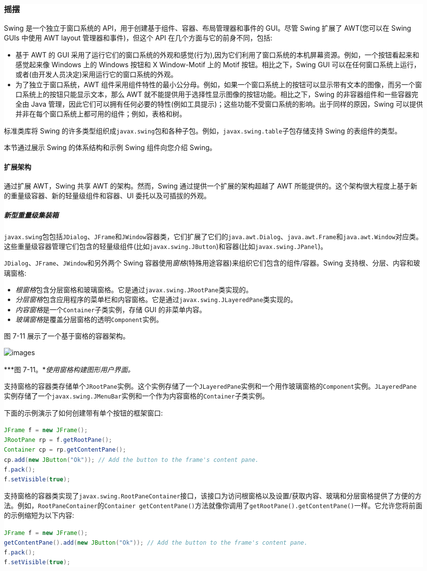 ### 摇摆

Swing 是一个独立于窗口系统的 API，用于创建基于组件、容器、布局管理器和事件的 GUI。尽管 Swing 扩展了 AWT(您可以在 Swing GUIs 中使用 AWT layout 管理器和事件)，但这个 API 在几个方面与它的前身不同，包括:

*   基于 AWT 的 GUI 采用了运行它们的窗口系统的外观和感觉(行为),因为它们利用了窗口系统的本机屏幕资源。例如，一个按钮看起来和感觉起来像 Windows 上的 Windows 按钮和 X Window-Motif 上的 Motif 按钮。相比之下，Swing GUI 可以在任何窗口系统上运行，或者(由开发人员决定)采用运行它的窗口系统的外观。
*   为了独立于窗口系统，AWT 组件采用组件特性的最小公分母。例如，如果一个窗口系统上的按钮可以显示带有文本的图像，而另一个窗口系统上的按钮只能显示文本，那么 AWT 就不能提供用于选择性显示图像的按钮功能。相比之下，Swing 的非容器组件和一些容器完全由 Java 管理，因此它们可以拥有任何必要的特性(例如工具提示)；这些功能不受窗口系统的影响。出于同样的原因，Swing 可以提供并非在每个窗口系统上都可用的组件；例如，表格和树。

标准类库将 Swing 的许多类型组织成`javax.swing`包和各种子包。例如，`javax.swing.table`子包存储支持 Swing 的表组件的类型。

本节通过展示 Swing 的体系结构和示例 Swing 组件向您介绍 Swing。

#### 扩展架构

通过扩展 AWT，Swing 共享 AWT 的架构。然而，Swing 通过提供一个扩展的架构超越了 AWT 所能提供的。这个架构很大程度上基于新的重量级容器、新的轻量级组件和容器、UI 委托以及可插拔的外观。

##### 新型重量级集装箱

`javax.swing`包包括`JDialog`、`JFrame`和`JWindow`容器类，它们扩展了它们的`java.awt.Dialog`、`java.awt.Frame`和`java.awt.Window`对应类。这些重量级容器管理它们包含的轻量级组件(比如`javax.swing.JButton`)和容器(比如`javax.swing.JPanel`)。

`JDialog`、`JFrame`、`JWindow`和另外两个 Swing 容器使用*窗格*(特殊用途容器)来组织它们包含的组件/容器。Swing 支持根、分层、内容和玻璃窗格:

*   *根窗格*包含分层窗格和玻璃窗格。它是通过`javax.swing.JRootPane`类实现的。
*   *分层窗格*包含应用程序的菜单栏和内容窗格。它是通过`javax.swing.JLayeredPane`类实现的。
*   *内容窗格*是一个`Container`子类实例，存储 GUI 的非菜单内容。
*   *玻璃窗格*是覆盖分层窗格的透明`Component`实例。

图 7-11 展示了一个基于窗格的容器架构。

![images](images/0711.jpg)

***图 7-11。**使用窗格构建图形用户界面。*

支持窗格的容器类存储单个`JRootPane`实例。这个实例存储了一个`JLayeredPane`实例和一个用作玻璃窗格的`Component`实例。`JLayeredPane`实例存储了一个`javax.swing.JMenuBar`实例和一个作为内容窗格的`Container`子类实例。

下面的示例演示了如何创建带有单个按钮的框架窗口:

```java
JFrame f = new JFrame();
JRootPane rp = f.getRootPane();
Container cp = rp.getContentPane();
cp.add(new JButton("Ok")); // Add the button to the frame's content pane.
f.pack();
f.setVisible(true);
```

支持窗格的容器类实现了`javax.swing.RootPaneContainer`接口，该接口为访问根窗格以及设置/获取内容、玻璃和分层窗格提供了方便的方法。例如，`RootPaneContainer`的`Container getContentPane()`方法就像你调用了`getRootPane().getContentPane()`一样。它允许您将前面的示例缩短为以下内容:

```java
JFrame f = new JFrame();
getContentPane().add(new JButton("Ok")); // Add the button to the frame's content pane.
f.pack();
f.setVisible(true);
```

